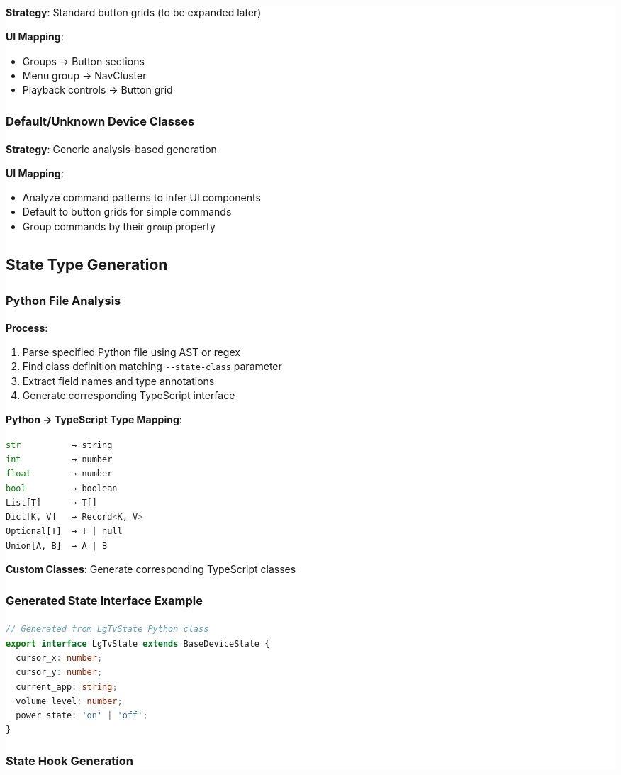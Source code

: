 **Strategy**: Standard button grids (to be expanded later)

**UI Mapping**:
- Groups → Button sections
- Menu group → NavCluster
- Playback controls → Button grid

### Default/Unknown Device Classes

**Strategy**: Generic analysis-based generation

**UI Mapping**:
- Analyze command patterns to infer UI components
- Default to button grids for simple commands
- Group commands by their `group` property

## State Type Generation

### Python File Analysis

**Process**:
1. Parse specified Python file using AST or regex
2. Find class definition matching `--state-class` parameter
3. Extract field names and type annotations
4. Generate corresponding TypeScript interface

**Python → TypeScript Type Mapping**:
```python
str          → string
int          → number
float        → number
bool         → boolean
List[T]      → T[]
Dict[K, V]   → Record<K, V>
Optional[T]  → T | null
Union[A, B]  → A | B
```

**Custom Classes**: Generate corresponding TypeScript classes

### Generated State Interface Example

```typescript
// Generated from LgTvState Python class
export interface LgTvState extends BaseDeviceState {
  cursor_x: number;
  cursor_y: number;
  current_app: string;
  volume_level: number;
  power_state: 'on' | 'off';
}
```

### State Hook Generation
